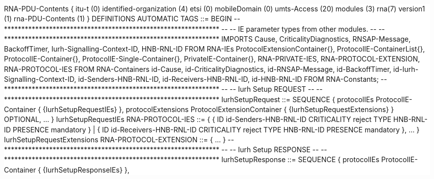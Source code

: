 RNA-PDU-Contents {
itu-t (0) identified-organization (4) etsi (0) mobileDomain (0)
umts-Access (20) modules (3) rna(7) version1 (1) rna-PDU-Contents (1) }
DEFINITIONS AUTOMATIC TAGS ::=
BEGIN
\-- **************************************************************
\--
\-- IE parameter types from other modules.
\--
\-- **************************************************************
IMPORTS
Cause,
CriticalityDiagnostics,
RNSAP-Message,
BackoffTimer,
Iurh-Signalling-Context-ID,
HNB-RNL-ID
FROM RNA-IEs
ProtocolExtensionContainer{},
ProtocolIE-ContainerList{},
ProtocolIE-Container{},
ProtocolIE-Single-Container{},
PrivateIE-Container{},
RNA-PRIVATE-IES,
RNA-PROTOCOL-EXTENSION,
RNA-PROTOCOL-IES
FROM RNA-Containers
id-Cause,
id-CriticalityDiagnostics,
id-RNSAP-Message,
id-BackoffTimer,
id-Iurh-Signalling-Context-ID,
id-Senders-HNB-RNL-ID,
id-Receivers-HNB-RNL-ID,
id-HNB-RNL-ID
FROM RNA-Constants;
\-- **************************************************************
\--
\-- Iurh Setup REQUEST
\--
\-- **************************************************************
IurhSetupRequest ::= SEQUENCE {
protocolIEs ProtocolIE-Container { {IurhSetupRequestIEs} },
protocolExtensions ProtocolExtensionContainer { {IurhSetupRequestExtensions} }
OPTIONAL,
...
}
IurhSetupRequestIEs RNA-PROTOCOL-IES ::= {
{ ID id-Senders-HNB-RNL-ID CRITICALITY reject TYPE HNB-RNL-ID PRESENCE
mandatory } \|
{ ID id-Receivers-HNB-RNL-ID CRITICALITY reject TYPE HNB-RNL-ID PRESENCE
mandatory },
...
}
IurhSetupRequestExtensions RNA-PROTOCOL-EXTENSION ::= {
...
}
\-- **************************************************************
\--
\-- Iurh Setup RESPONSE
\--
\-- **************************************************************
IurhSetupResponse ::= SEQUENCE {
protocolIEs ProtocolIE-Container { {IurhSetupResponseIEs} },